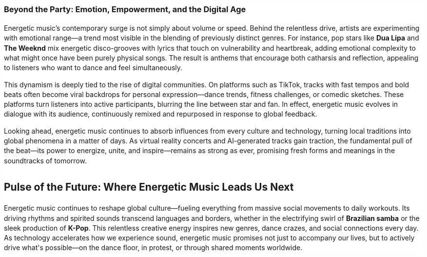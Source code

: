 ### Beyond the Party: Emotion, Empowerment, and the Digital Age

Energetic music’s contemporary surge is not simply about volume or speed. Behind the relentless
drive, artists are experimenting with emotional range—a trend most visible in the blending of
previously distinct genres. For instance, pop stars like **Dua Lipa** and **The Weeknd** mix
energetic disco-grooves with lyrics that touch on vulnerability and heartbreak, adding emotional
complexity to what might once have been purely physical songs. The result is anthems that encourage
both catharsis and reflection, appealing to listeners who want to dance and feel simultaneously.

This dynamism is deeply tied to the rise of digital communities. On platforms such as TikTok, tracks
with fast tempos and bold beats often become viral backdrops for personal expression—dance trends,
fitness challenges, or comedic sketches. These platforms turn listeners into active participants,
blurring the line between star and fan. In effect, energetic music evolves in dialogue with its
audience, continuously remixed and repurposed in response to global feedback.

Looking ahead, energetic music continues to absorb influences from every culture and technology,
turning local traditions into global phenomena in a matter of days. As virtual reality concerts and
AI-generated tracks gain traction, the fundamental pull of the beat—its power to energize, unite,
and inspire—remains as strong as ever, promising fresh forms and meanings in the soundtracks of
tomorrow.

## Pulse of the Future: Where Energetic Music Leads Us Next

Energetic music continues to reshape global culture—fueling everything from massive social movements
to daily workouts. Its driving rhythms and spirited sounds transcend languages and borders, whether
in the electrifying swirl of **Brazilian samba** or the sleek production of **K-Pop**. This
relentless creative energy inspires new genres, dance crazes, and social connections every day. As
technology accelerates how we experience sound, energetic music promises not just to accompany our
lives, but to actively drive what's possible—on the dance floor, in protest, or through shared
moments worldwide.
